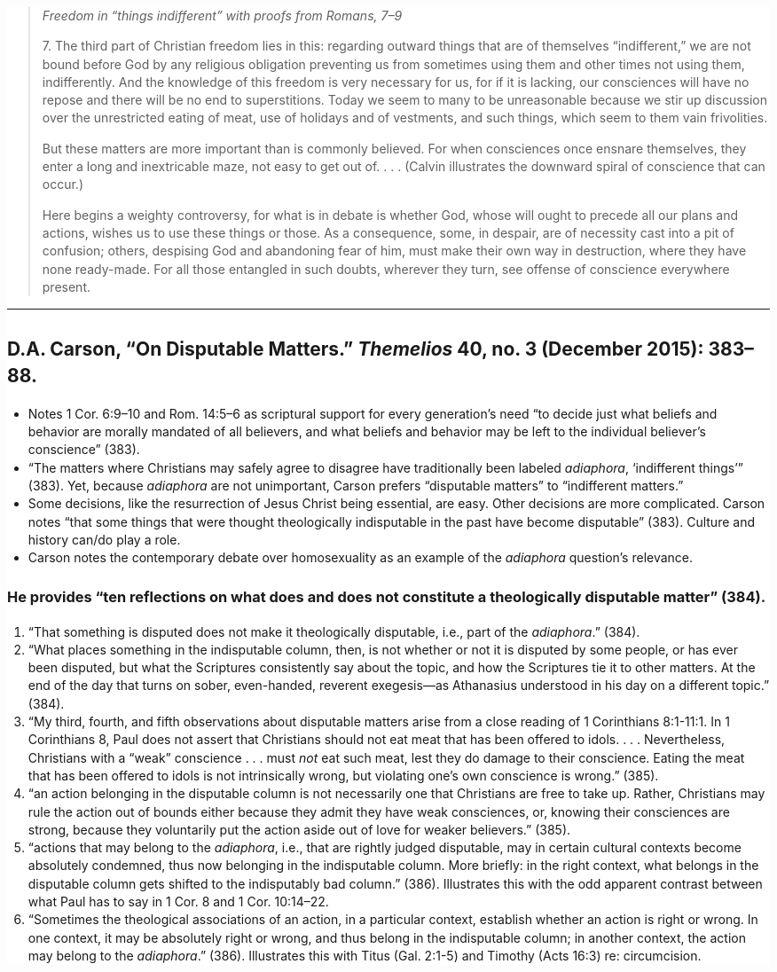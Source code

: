 > *Freedom in “things indifferent” with proofs from Romans, 7–9*
> 
> 7\. The third part of Christian freedom lies in this: regarding outward things that are of themselves “indifferent,” we are not bound before God by any religious obligation preventing us from sometimes using them and other times not using them, indifferently. And the knowledge of this freedom is very necessary for us, for if it is lacking, our consciences will have no repose and there will be no end to superstitions. Today we seem to many to be unreasonable because we stir up discussion over the unrestricted eating of meat, use of holidays and of vestments, and such things, which seem to them vain frivolities.
> 
> But these matters are more important than is commonly believed. For when consciences once ensnare themselves, they enter a long and inextricable maze, not easy to get out of. . . . (Calvin illustrates the downward spiral of conscience that can occur.)
> 
> Here begins a weighty controversy, for what is in debate is whether God, whose will ought to precede all our plans and actions, wishes us to use these things or those. As a consequence, some, in despair, are of necessity cast into a pit of confusion; others, despising God and abandoning fear of him, must make their own way in destruction, where they have none ready-made. For all those entangled in such doubts, wherever they turn, see offense of conscience everywhere present.

---

## D.A. **Carson, “On Disputable Matters.” *Themelios* 40, no. 3 (December 2015): 383–88.**

- Notes 1 Cor. 6:9–10 and Rom. 14:5–6 as scriptural support for every generation’s need “to decide just what beliefs and behavior are morally mandated of all believers, and what beliefs and behavior may be left to the individual believer’s conscience” (383).
- “The matters where Christians may safely agree to disagree have traditionally been labeled *adiaphora*, ‘indifferent things’” (383). Yet, because *adiaphora* are not unimportant, Carson prefers “disputable matters” to “indifferent matters.”
- Some decisions, like the resurrection of Jesus Christ being essential, are easy. Other decisions are more complicated. Carson notes “that some things that were thought theologically indisputable in the past have become disputable” (383). Culture and history can/do play a role.
- Carson notes the contemporary debate over homosexuality as an example of the *adiaphora* question’s relevance.

### He provides “ten reflections on what does and does not constitute a theologically disputable matter” (384).

1. “That something is disputed does not make it theologically disputable, i.e., part of the *adiaphora*.” (384).
2. “What places something in the indisputable column, then, is not whether or not it is disputed by some people, or has ever been disputed, but what the Scriptures consistently say about the topic, and how the Scriptures tie it to other matters. At the end of the day that turns on sober, even-handed, reverent exegesis—as Athanasius understood in his day on a different topic.” (384).
3. “My third, fourth, and fifth observations about disputable matters arise from a close reading of 1 Corinthians 8:1-11:1. In 1 Corinthians 8, Paul does not assert that Christians should not eat meat that has been offered to idols. . . . Nevertheless, Christians with a “weak” conscience . . . must *not* eat such meat, lest they do damage to their conscience. Eating the meat that has been offered to idols is not intrinsically wrong, but violating one’s own conscience is wrong.” (385).
4. “an action belonging in the disputable column is not necessarily one that Christians are free to take up. Rather, Christians may rule the action out of bounds either because they admit they have weak consciences, or, knowing their consciences are strong, because they voluntarily put the action aside out of love for weaker believers.” (385).
5. “actions that may belong to the *adiaphora*, i.e., that are rightly judged disputable, may in certain cultural contexts become absolutely condemned, thus now belonging in the indisputable column. More briefly: in the right context, what belongs in the disputable column gets shifted to the indisputably bad column.” (386). Illustrates this with the odd apparent contrast between what Paul has to say in 1 Cor. 8 and 1 Cor. 10:14–22.
6. “Sometimes the theological associations of an action, in a particular context, establish whether an action is right or wrong. In one context, it may be absolutely right or wrong, and thus belong in the indisputable column; in another context, the action may belong to the *adiaphora*.” (386). Illustrates this with Titus (Gal. 2:1-5) and Timothy (Acts 16:3) re: circumcision.